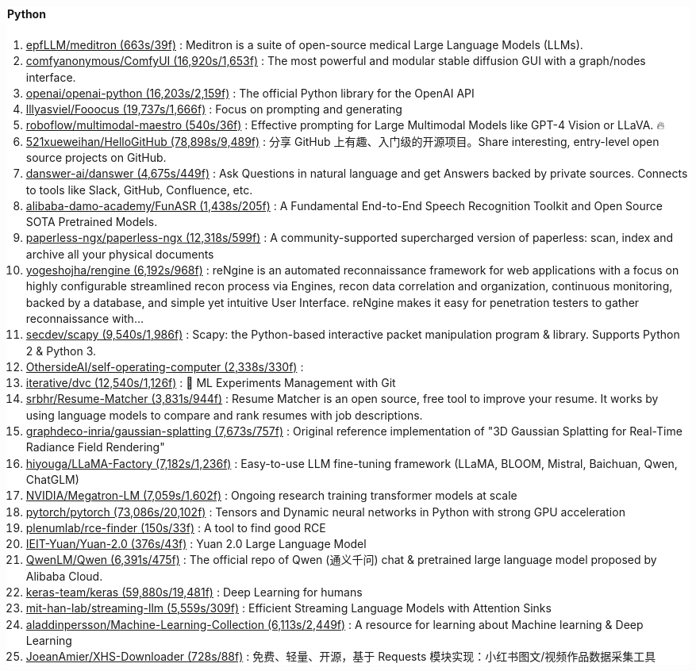 #### Python
1. [epfLLM/meditron (663s/39f)](https://github.com/epfLLM/meditron) : Meditron is a suite of open-source medical Large Language Models (LLMs).
2. [comfyanonymous/ComfyUI (16,920s/1,653f)](https://github.com/comfyanonymous/ComfyUI) : The most powerful and modular stable diffusion GUI with a graph/nodes interface.
3. [openai/openai-python (16,203s/2,159f)](https://github.com/openai/openai-python) : The official Python library for the OpenAI API
4. [lllyasviel/Fooocus (19,737s/1,666f)](https://github.com/lllyasviel/Fooocus) : Focus on prompting and generating
5. [roboflow/multimodal-maestro (540s/36f)](https://github.com/roboflow/multimodal-maestro) : Effective prompting for Large Multimodal Models like GPT-4 Vision or LLaVA. 🔥
6. [521xueweihan/HelloGitHub (78,898s/9,489f)](https://github.com/521xueweihan/HelloGitHub) : 分享 GitHub 上有趣、入门级的开源项目。Share interesting, entry-level open source projects on GitHub.
7. [danswer-ai/danswer (4,675s/449f)](https://github.com/danswer-ai/danswer) : Ask Questions in natural language and get Answers backed by private sources. Connects to tools like Slack, GitHub, Confluence, etc.
8. [alibaba-damo-academy/FunASR (1,438s/205f)](https://github.com/alibaba-damo-academy/FunASR) : A Fundamental End-to-End Speech Recognition Toolkit and Open Source SOTA Pretrained Models.
9. [paperless-ngx/paperless-ngx (12,318s/599f)](https://github.com/paperless-ngx/paperless-ngx) : A community-supported supercharged version of paperless: scan, index and archive all your physical documents
10. [yogeshojha/rengine (6,192s/968f)](https://github.com/yogeshojha/rengine) : reNgine is an automated reconnaissance framework for web applications with a focus on highly configurable streamlined recon process via Engines, recon data correlation and organization, continuous monitoring, backed by a database, and simple yet intuitive User Interface. reNgine makes it easy for penetration testers to gather reconnaissance with…
11. [secdev/scapy (9,540s/1,986f)](https://github.com/secdev/scapy) : Scapy: the Python-based interactive packet manipulation program & library. Supports Python 2 & Python 3.
12. [OthersideAI/self-operating-computer (2,338s/330f)](https://github.com/OthersideAI/self-operating-computer) : 
13. [iterative/dvc (12,540s/1,126f)](https://github.com/iterative/dvc) : 🦉 ML Experiments Management with Git
14. [srbhr/Resume-Matcher (3,831s/944f)](https://github.com/srbhr/Resume-Matcher) : Resume Matcher is an open source, free tool to improve your resume. It works by using language models to compare and rank resumes with job descriptions.
15. [graphdeco-inria/gaussian-splatting (7,673s/757f)](https://github.com/graphdeco-inria/gaussian-splatting) : Original reference implementation of "3D Gaussian Splatting for Real-Time Radiance Field Rendering"
16. [hiyouga/LLaMA-Factory (7,182s/1,236f)](https://github.com/hiyouga/LLaMA-Factory) : Easy-to-use LLM fine-tuning framework (LLaMA, BLOOM, Mistral, Baichuan, Qwen, ChatGLM)
17. [NVIDIA/Megatron-LM (7,059s/1,602f)](https://github.com/NVIDIA/Megatron-LM) : Ongoing research training transformer models at scale
18. [pytorch/pytorch (73,086s/20,102f)](https://github.com/pytorch/pytorch) : Tensors and Dynamic neural networks in Python with strong GPU acceleration
19. [plenumlab/rce-finder (150s/33f)](https://github.com/plenumlab/rce-finder) : A tool to find good RCE
20. [IEIT-Yuan/Yuan-2.0 (376s/43f)](https://github.com/IEIT-Yuan/Yuan-2.0) : Yuan 2.0 Large Language Model
21. [QwenLM/Qwen (6,391s/475f)](https://github.com/QwenLM/Qwen) : The official repo of Qwen (通义千问) chat & pretrained large language model proposed by Alibaba Cloud.
22. [keras-team/keras (59,880s/19,481f)](https://github.com/keras-team/keras) : Deep Learning for humans
23. [mit-han-lab/streaming-llm (5,559s/309f)](https://github.com/mit-han-lab/streaming-llm) : Efficient Streaming Language Models with Attention Sinks
24. [aladdinpersson/Machine-Learning-Collection (6,113s/2,449f)](https://github.com/aladdinpersson/Machine-Learning-Collection) : A resource for learning about Machine learning & Deep Learning
25. [JoeanAmier/XHS-Downloader (728s/88f)](https://github.com/JoeanAmier/XHS-Downloader) : 免费、轻量、开源，基于 Requests 模块实现：小红书图文/视频作品数据采集工具
